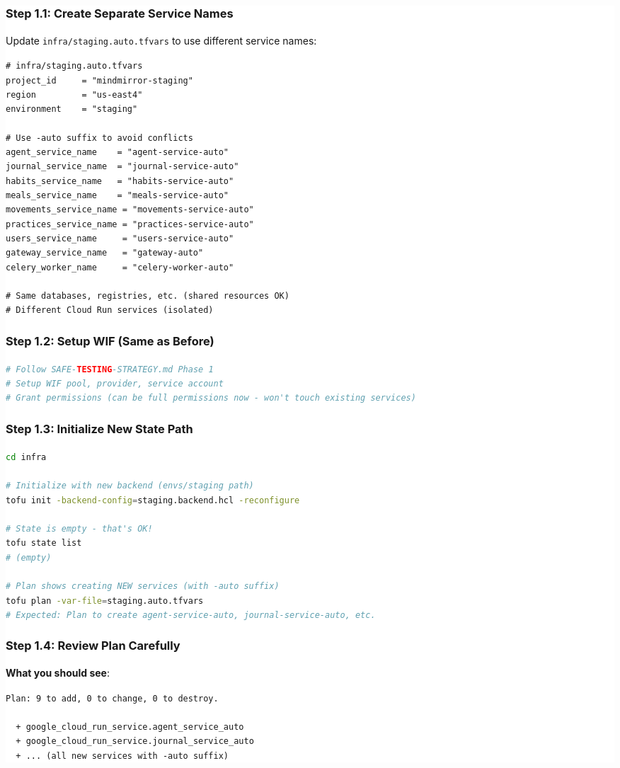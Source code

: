 ### Step 1.1: Create Separate Service Names

Update `infra/staging.auto.tfvars` to use different service names:

```hcl
# infra/staging.auto.tfvars
project_id     = "mindmirror-staging"
region         = "us-east4"
environment    = "staging"

# Use -auto suffix to avoid conflicts
agent_service_name    = "agent-service-auto"
journal_service_name  = "journal-service-auto"
habits_service_name   = "habits-service-auto"
meals_service_name    = "meals-service-auto"
movements_service_name = "movements-service-auto"
practices_service_name = "practices-service-auto"
users_service_name     = "users-service-auto"
gateway_service_name   = "gateway-auto"
celery_worker_name     = "celery-worker-auto"

# Same databases, registries, etc. (shared resources OK)
# Different Cloud Run services (isolated)
```

### Step 1.2: Setup WIF (Same as Before)

```bash
# Follow SAFE-TESTING-STRATEGY.md Phase 1
# Setup WIF pool, provider, service account
# Grant permissions (can be full permissions now - won't touch existing services)
```

### Step 1.3: Initialize New State Path

```bash
cd infra

# Initialize with new backend (envs/staging path)
tofu init -backend-config=staging.backend.hcl -reconfigure

# State is empty - that's OK!
tofu state list
# (empty)

# Plan shows creating NEW services (with -auto suffix)
tofu plan -var-file=staging.auto.tfvars
# Expected: Plan to create agent-service-auto, journal-service-auto, etc.
```

### Step 1.4: Review Plan Carefully

**What you should see**:
```
Plan: 9 to add, 0 to change, 0 to destroy.

  + google_cloud_run_service.agent_service_auto
  + google_cloud_run_service.journal_service_auto
  + ... (all new services with -auto suffix)
```
